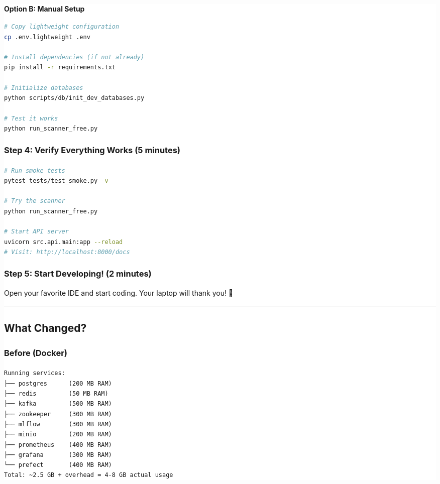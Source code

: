 **Option B: Manual Setup**
```bash
# Copy lightweight configuration
cp .env.lightweight .env

# Install dependencies (if not already)
pip install -r requirements.txt

# Initialize databases
python scripts/db/init_dev_databases.py

# Test it works
python run_scanner_free.py
```

### Step 4: Verify Everything Works (5 minutes)

```bash
# Run smoke tests
pytest tests/test_smoke.py -v

# Try the scanner
python run_scanner_free.py

# Start API server
uvicorn src.api.main:app --reload
# Visit: http://localhost:8000/docs
```

### Step 5: Start Developing! (2 minutes)

Open your favorite IDE and start coding. Your laptop will thank you! 🎉

---

## What Changed?

### Before (Docker)
```
Running services:
├── postgres      (200 MB RAM)
├── redis         (50 MB RAM)
├── kafka         (500 MB RAM)
├── zookeeper     (300 MB RAM)
├── mlflow        (300 MB RAM)
├── minio         (200 MB RAM)
├── prometheus    (400 MB RAM)
├── grafana       (300 MB RAM)
└── prefect       (400 MB RAM)
Total: ~2.5 GB + overhead = 4-8 GB actual usage
```
